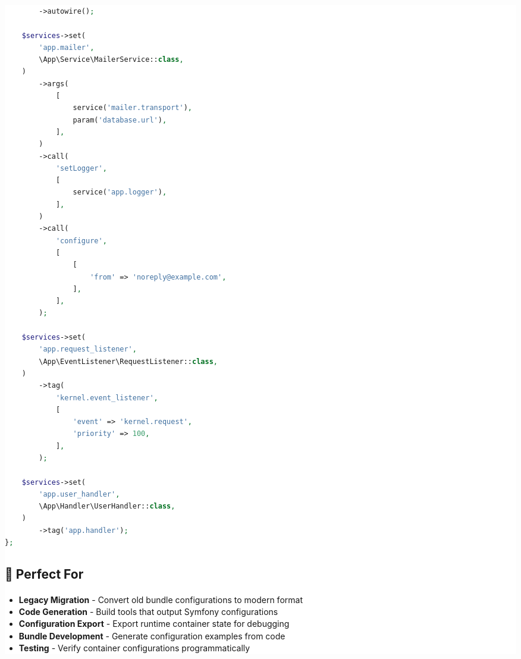 ```php
        ->autowire();

    $services->set(
        'app.mailer',
        \App\Service\MailerService::class,
    )
        ->args(
            [
                service('mailer.transport'),
                param('database.url'),
            ],
        )
        ->call(
            'setLogger',
            [
                service('app.logger'),
            ],
        )
        ->call(
            'configure',
            [
                [
                    'from' => 'noreply@example.com',
                ],
            ],
        );

    $services->set(
        'app.request_listener',
        \App\EventListener\RequestListener::class,
    )
        ->tag(
            'kernel.event_listener',
            [
                'event' => 'kernel.request',
                'priority' => 100,
            ],
        );

    $services->set(
        'app.user_handler',
        \App\Handler\UserHandler::class,
    )
        ->tag('app.handler');
};
```

## 🎯 Perfect For

- **Legacy Migration** - Convert old bundle configurations to modern format
- **Code Generation** - Build tools that output Symfony configurations
- **Configuration Export** - Export runtime container state for debugging
- **Bundle Development** - Generate configuration examples from code
- **Testing** - Verify container configurations programmatically
